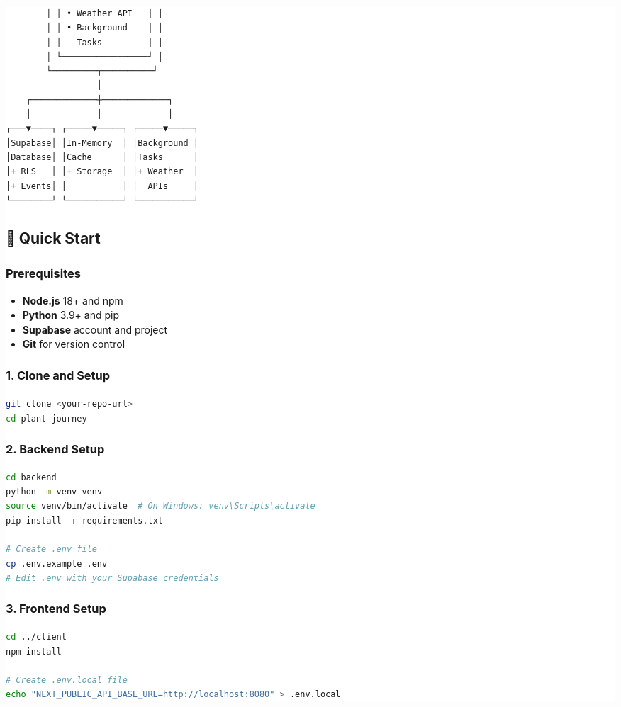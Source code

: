 ```
        │ │ • Weather API   │ │
        │ │ • Background    │ │
        │ │   Tasks         │ │
        │ └─────────────────┘ │
        └─────────┬──────────┘
                  │
    ┌─────────────┼─────────────┐
    │             │             │
┌───▼────┐ ┌─────▼─────┐ ┌─────▼─────┐
│Supabase│ │In-Memory  │ │Background │
│Database│ │Cache      │ │Tasks      │
│+ RLS   │ │+ Storage  │ │+ Weather  │
│+ Events│ │           │ │  APIs     │
└────────┘ └───────────┘ └───────────┘
```

## 🚀 Quick Start

### Prerequisites
- **Node.js** 18+ and npm
- **Python** 3.9+ and pip
- **Supabase** account and project
- **Git** for version control

### 1. Clone and Setup
```bash
git clone <your-repo-url>
cd plant-journey
```

### 2. Backend Setup
```bash
cd backend
python -m venv venv
source venv/bin/activate  # On Windows: venv\Scripts\activate
pip install -r requirements.txt

# Create .env file
cp .env.example .env
# Edit .env with your Supabase credentials
```

### 3. Frontend Setup
```bash
cd ../client
npm install

# Create .env.local file
echo "NEXT_PUBLIC_API_BASE_URL=http://localhost:8080" > .env.local
```
